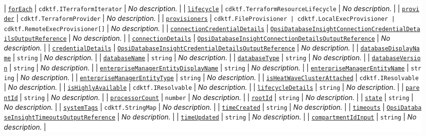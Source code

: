 | <code><a href="#rhizo-co-terraform-provider-oci.opsiDatabaseInsight.OpsiDatabaseInsight.property.forEach">forEach</a></code> | <code>cdktf.ITerraformIterator</code> | *No description.* |
| <code><a href="#rhizo-co-terraform-provider-oci.opsiDatabaseInsight.OpsiDatabaseInsight.property.lifecycle">lifecycle</a></code> | <code>cdktf.TerraformResourceLifecycle</code> | *No description.* |
| <code><a href="#rhizo-co-terraform-provider-oci.opsiDatabaseInsight.OpsiDatabaseInsight.property.provider">provider</a></code> | <code>cdktf.TerraformProvider</code> | *No description.* |
| <code><a href="#rhizo-co-terraform-provider-oci.opsiDatabaseInsight.OpsiDatabaseInsight.property.provisioners">provisioners</a></code> | <code>cdktf.FileProvisioner \| cdktf.LocalExecProvisioner \| cdktf.RemoteExecProvisioner[]</code> | *No description.* |
| <code><a href="#rhizo-co-terraform-provider-oci.opsiDatabaseInsight.OpsiDatabaseInsight.property.connectionCredentialDetails">connectionCredentialDetails</a></code> | <code><a href="#rhizo-co-terraform-provider-oci.opsiDatabaseInsight.OpsiDatabaseInsightConnectionCredentialDetailsOutputReference">OpsiDatabaseInsightConnectionCredentialDetailsOutputReference</a></code> | *No description.* |
| <code><a href="#rhizo-co-terraform-provider-oci.opsiDatabaseInsight.OpsiDatabaseInsight.property.connectionDetails">connectionDetails</a></code> | <code><a href="#rhizo-co-terraform-provider-oci.opsiDatabaseInsight.OpsiDatabaseInsightConnectionDetailsOutputReference">OpsiDatabaseInsightConnectionDetailsOutputReference</a></code> | *No description.* |
| <code><a href="#rhizo-co-terraform-provider-oci.opsiDatabaseInsight.OpsiDatabaseInsight.property.credentialDetails">credentialDetails</a></code> | <code><a href="#rhizo-co-terraform-provider-oci.opsiDatabaseInsight.OpsiDatabaseInsightCredentialDetailsOutputReference">OpsiDatabaseInsightCredentialDetailsOutputReference</a></code> | *No description.* |
| <code><a href="#rhizo-co-terraform-provider-oci.opsiDatabaseInsight.OpsiDatabaseInsight.property.databaseDisplayName">databaseDisplayName</a></code> | <code>string</code> | *No description.* |
| <code><a href="#rhizo-co-terraform-provider-oci.opsiDatabaseInsight.OpsiDatabaseInsight.property.databaseName">databaseName</a></code> | <code>string</code> | *No description.* |
| <code><a href="#rhizo-co-terraform-provider-oci.opsiDatabaseInsight.OpsiDatabaseInsight.property.databaseType">databaseType</a></code> | <code>string</code> | *No description.* |
| <code><a href="#rhizo-co-terraform-provider-oci.opsiDatabaseInsight.OpsiDatabaseInsight.property.databaseVersion">databaseVersion</a></code> | <code>string</code> | *No description.* |
| <code><a href="#rhizo-co-terraform-provider-oci.opsiDatabaseInsight.OpsiDatabaseInsight.property.enterpriseManagerEntityDisplayName">enterpriseManagerEntityDisplayName</a></code> | <code>string</code> | *No description.* |
| <code><a href="#rhizo-co-terraform-provider-oci.opsiDatabaseInsight.OpsiDatabaseInsight.property.enterpriseManagerEntityName">enterpriseManagerEntityName</a></code> | <code>string</code> | *No description.* |
| <code><a href="#rhizo-co-terraform-provider-oci.opsiDatabaseInsight.OpsiDatabaseInsight.property.enterpriseManagerEntityType">enterpriseManagerEntityType</a></code> | <code>string</code> | *No description.* |
| <code><a href="#rhizo-co-terraform-provider-oci.opsiDatabaseInsight.OpsiDatabaseInsight.property.isHeatWaveClusterAttached">isHeatWaveClusterAttached</a></code> | <code>cdktf.IResolvable</code> | *No description.* |
| <code><a href="#rhizo-co-terraform-provider-oci.opsiDatabaseInsight.OpsiDatabaseInsight.property.isHighlyAvailable">isHighlyAvailable</a></code> | <code>cdktf.IResolvable</code> | *No description.* |
| <code><a href="#rhizo-co-terraform-provider-oci.opsiDatabaseInsight.OpsiDatabaseInsight.property.lifecycleDetails">lifecycleDetails</a></code> | <code>string</code> | *No description.* |
| <code><a href="#rhizo-co-terraform-provider-oci.opsiDatabaseInsight.OpsiDatabaseInsight.property.parentId">parentId</a></code> | <code>string</code> | *No description.* |
| <code><a href="#rhizo-co-terraform-provider-oci.opsiDatabaseInsight.OpsiDatabaseInsight.property.processorCount">processorCount</a></code> | <code>number</code> | *No description.* |
| <code><a href="#rhizo-co-terraform-provider-oci.opsiDatabaseInsight.OpsiDatabaseInsight.property.rootId">rootId</a></code> | <code>string</code> | *No description.* |
| <code><a href="#rhizo-co-terraform-provider-oci.opsiDatabaseInsight.OpsiDatabaseInsight.property.state">state</a></code> | <code>string</code> | *No description.* |
| <code><a href="#rhizo-co-terraform-provider-oci.opsiDatabaseInsight.OpsiDatabaseInsight.property.systemTags">systemTags</a></code> | <code>cdktf.StringMap</code> | *No description.* |
| <code><a href="#rhizo-co-terraform-provider-oci.opsiDatabaseInsight.OpsiDatabaseInsight.property.timeCreated">timeCreated</a></code> | <code>string</code> | *No description.* |
| <code><a href="#rhizo-co-terraform-provider-oci.opsiDatabaseInsight.OpsiDatabaseInsight.property.timeouts">timeouts</a></code> | <code><a href="#rhizo-co-terraform-provider-oci.opsiDatabaseInsight.OpsiDatabaseInsightTimeoutsOutputReference">OpsiDatabaseInsightTimeoutsOutputReference</a></code> | *No description.* |
| <code><a href="#rhizo-co-terraform-provider-oci.opsiDatabaseInsight.OpsiDatabaseInsight.property.timeUpdated">timeUpdated</a></code> | <code>string</code> | *No description.* |
| <code><a href="#rhizo-co-terraform-provider-oci.opsiDatabaseInsight.OpsiDatabaseInsight.property.compartmentIdInput">compartmentIdInput</a></code> | <code>string</code> | *No description.* |